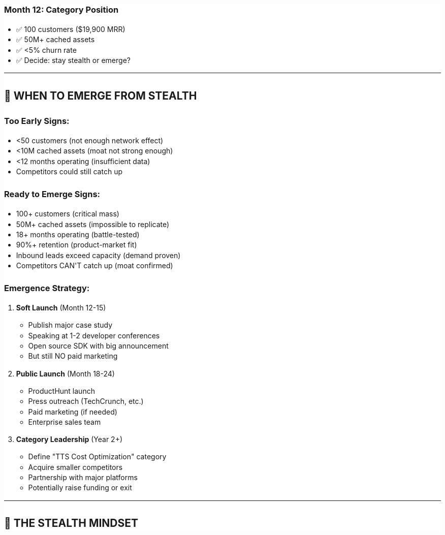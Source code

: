 ### Month 12: Category Position

- ✅ 100 customers ($19,900 MRR)
- ✅ 50M+ cached assets
- ✅ <5% churn rate
- ✅ Decide: stay stealth or emerge?

---

## 🚨 WHEN TO EMERGE FROM STEALTH

### Too Early Signs:

- <50 customers (not enough network effect)
- <10M cached assets (moat not strong enough)
- <12 months operating (insufficient data)
- Competitors could still catch up

### Ready to Emerge Signs:

- 100+ customers (critical mass)
- 50M+ cached assets (impossible to replicate)
- 18+ months operating (battle-tested)
- 90%+ retention (product-market fit)
- Inbound leads exceed capacity (demand proven)
- Competitors CAN'T catch up (moat confirmed)

### Emergence Strategy:

1. **Soft Launch** (Month 12-15)

   - Publish major case study
   - Speaking at 1-2 developer conferences
   - Open source SDK with big announcement
   - But still NO paid marketing

2. **Public Launch** (Month 18-24)

   - ProductHunt launch
   - Press outreach (TechCrunch, etc.)
   - Paid marketing (if needed)
   - Enterprise sales team

3. **Category Leadership** (Year 2+)
   - Define "TTS Cost Optimization" category
   - Acquire smaller competitors
   - Partnership with major platforms
   - Potentially raise funding or exit

---

## 🖤 THE STEALTH MINDSET
